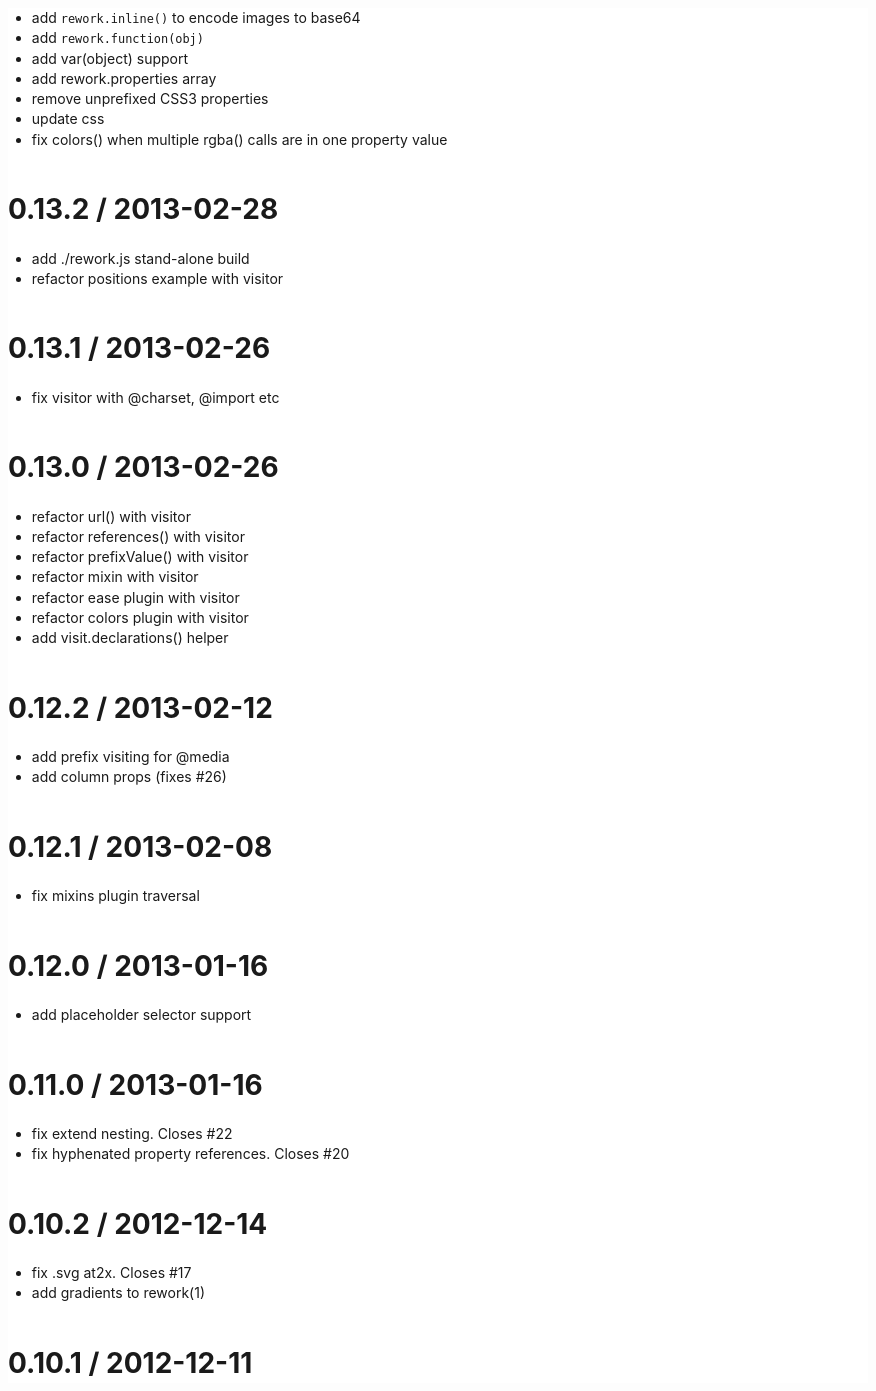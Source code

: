   * add `rework.inline()` to encode images to base64
  * add `rework.function(obj)`
  * add var(object) support
  * add rework.properties array
  * remove unprefixed CSS3 properties
  * update css
  * fix colors() when multiple rgba() calls are in one property value

0.13.2 / 2013-02-28
==================

  * add ./rework.js stand-alone build
  * refactor positions example with visitor

0.13.1 / 2013-02-26
==================

  * fix visitor with @charset, @import etc

0.13.0 / 2013-02-26
==================

  * refactor url() with visitor
  * refactor references() with visitor
  * refactor prefixValue() with visitor
  * refactor mixin with visitor
  * refactor ease plugin with visitor
  * refactor colors plugin with visitor
  * add visit.declarations() helper

0.12.2 / 2013-02-12
==================

  * add prefix visiting for @media
  * add column props (fixes #26)

0.12.1 / 2013-02-08
==================

  * fix mixins plugin traversal

0.12.0 / 2013-01-16
==================

  * add placeholder selector support

0.11.0 / 2013-01-16
==================

  * fix extend nesting. Closes #22
  * fix hyphenated property references. Closes #20

0.10.2 / 2012-12-14
==================

  * fix .svg at2x. Closes #17
  * add gradients to rework(1)

0.10.1 / 2012-12-11
==================
